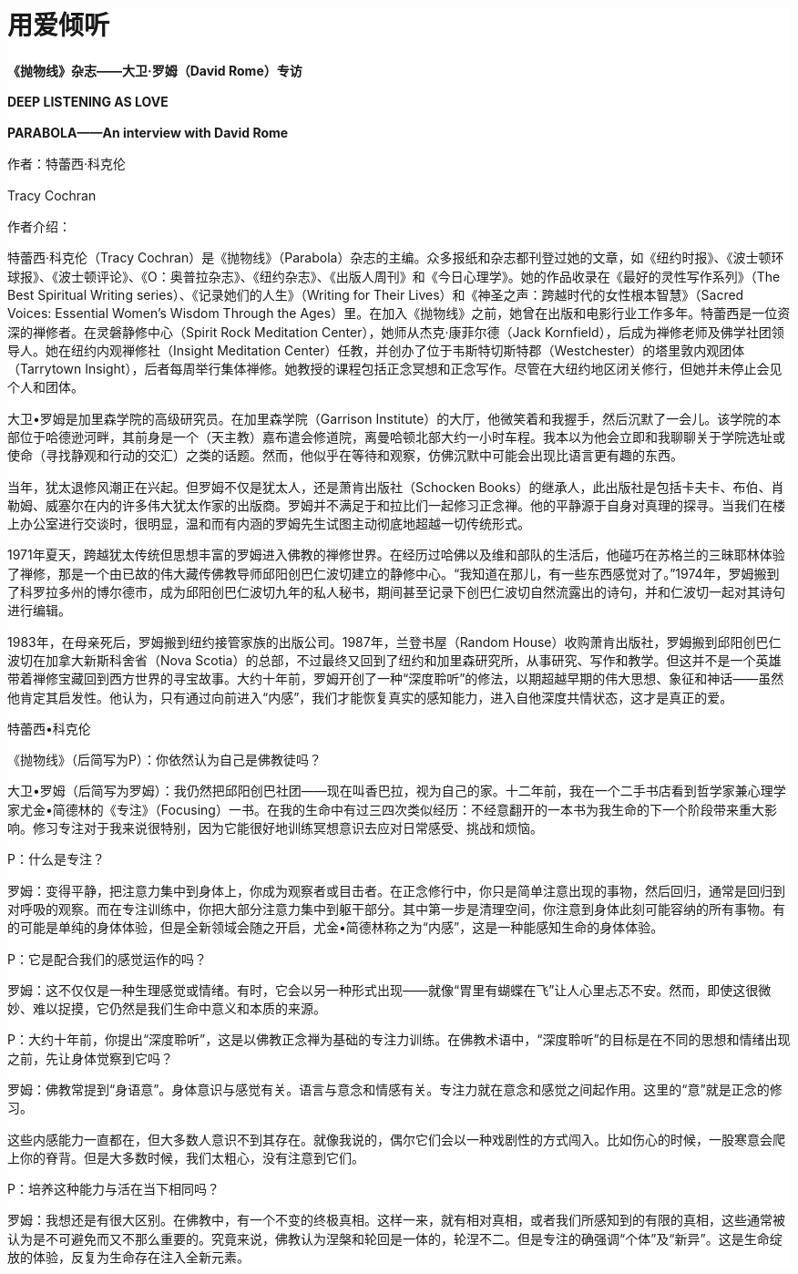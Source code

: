 # 用爱倾听

**《抛物线》杂志——大卫·罗姆（David Rome）专访**

**DEEP LISTENING AS LOVE**

**PARABOLA——An interview with David Rome**

作者：特蕾西·科克伦

Tracy Cochran

作者介绍：

特蕾西·科克伦（Tracy Cochran）是《抛物线》（Parabola）杂志的主编。众多报纸和杂志都刊登过她的文章，如《纽约时报》、《波士顿环球报》、《波士顿评论》、《O：奥普拉杂志》、《纽约杂志》、《出版人周刊》和《今日心理学》。她的作品收录在《最好的灵性写作系列》（The Best Spiritual Writing series）、《记录她们的人生》（Writing for Their Lives）和《神圣之声：跨越时代的女性根本智慧》（Sacred Voices: Essential Women’s Wisdom Through the Ages）里。在加入《抛物线》之前，她曾在出版和电影行业工作多年。特蕾西是一位资深的禅修者。在灵磐静修中心（Spirit Rock Meditation Center），她师从杰克·康菲尔德（Jack Kornfield），后成为禅修老师及佛学社团领导人。她在纽约内观禅修社（Insight Meditation Center）任教，并创办了位于韦斯特切斯特郡（Westchester）的塔里敦内观团体（Tarrytown Insight），后者每周举行集体禅修。她教授的课程包括正念冥想和正念写作。尽管在大纽约地区闭关修行，但她并未停止会见个人和团体。

大卫•罗姆是加里森学院的高级研究员。在加里森学院（Garrison Institute）的大厅，他微笑着和我握手，然后沉默了一会儿。该学院的本部位于哈德逊河畔，其前身是一个（天主教）嘉布遣会修道院，离曼哈顿北部大约一小时车程。我本以为他会立即和我聊聊关于学院选址或使命（寻找静观和行动的交汇）之类的话题。然而，他似乎在等待和观察，仿佛沉默中可能会出现比语言更有趣的东西。

当年，犹太退修风潮正在兴起。但罗姆不仅是犹太人，还是萧肯出版社（Schocken Books）的继承人，此出版社是包括卡夫卡、布伯、肖勒姆、威塞尔在内的许多伟大犹太作家的出版商。罗姆并不满足于和拉比们一起修习正念禅。他的平静源于自身对真理的探寻。当我们在楼上办公室进行交谈时，很明显，温和而有内涵的罗姆先生试图主动彻底地超越一切传统形式。

1971年夏天，跨越犹太传统但思想丰富的罗姆进入佛教的禅修世界。在经历过哈佛以及维和部队的生活后，他碰巧在苏格兰的三昧耶林体验了禅修，那是一个由已故的伟大藏传佛教导师邱阳创巴仁波切建立的静修中心。“我知道在那儿，有一些东西感觉对了。”1974年，罗姆搬到了科罗拉多州的博尔德市，成为邱阳创巴仁波切九年的私人秘书，期间甚至记录下创巴仁波切自然流露出的诗句，并和仁波切一起对其诗句进行编辑。

1983年，在母亲死后，罗姆搬到纽约接管家族的出版公司。1987年，兰登书屋（Random House）收购萧肯出版社，罗姆搬到邱阳创巴仁波切在加拿大新斯科舍省（Nova Scotia）的总部，不过最终又回到了纽约和加里森研究所，从事研究、写作和教学。但这并不是一个英雄带着禅修宝藏回到西方世界的寻宝故事。大约十年前，罗姆开创了一种“深度聆听”的修法，以期超越早期的伟大思想、象征和神话——虽然他肯定其启发性。他认为，只有通过向前进入“内感”，我们才能恢复真实的感知能力，进入自他深度共情状态，这才是真正的爱。

特蕾西•科克伦

《抛物线》（后简写为P）：你依然认为自己是佛教徒吗？

大卫•罗姆（后简写为罗姆）：我仍然把邱阳创巴社团——现在叫香巴拉，视为自己的家。十二年前，我在一个二手书店看到哲学家兼心理学家尤金•简德林的《专注》（Focusing）一书。在我的生命中有过三四次类似经历：不经意翻开的一本书为我生命的下一个阶段带来重大影响。修习专注对于我来说很特别，因为它能很好地训练冥想意识去应对日常感受、挑战和烦恼。

P：什么是专注？

罗姆：变得平静，把注意力集中到身体上，你成为观察者或目击者。在正念修行中，你只是简单注意出现的事物，然后回归，通常是回归到对呼吸的观察。而在专注训练中，你把大部分注意力集中到躯干部分。其中第一步是清理空间，你注意到身体此刻可能容纳的所有事物。有的可能是单纯的身体体验，但是全新领域会随之开启，尤金•简德林称之为“内感”，这是一种能感知生命的身体体验。

P：它是配合我们的感觉运作的吗？

罗姆：这不仅仅是一种生理感觉或情绪。有时，它会以另一种形式出现——就像“胃里有蝴蝶在飞”让人心里忐忑不安。然而，即使这很微妙、难以捉摸，它仍然是我们生命中意义和本质的来源。

P：大约十年前，你提出“深度聆听”，这是以佛教正念禅为基础的专注力训练。在佛教术语中，“深度聆听”的目标是在不同的思想和情绪出现之前，先让身体觉察到它吗？

罗姆：佛教常提到“身语意”。身体意识与感觉有关。语言与意念和情感有关。专注力就在意念和感觉之间起作用。这里的“意”就是正念的修习。

这些内感能力一直都在，但大多数人意识不到其存在。就像我说的，偶尔它们会以一种戏剧性的方式闯入。比如伤心的时候，一股寒意会爬上你的脊背。但是大多数时候，我们太粗心，没有注意到它们。

P：培养这种能力与活在当下相同吗？

罗姆：我想还是有很大区别。在佛教中，有一个不变的终极真相。这样一来，就有相对真相，或者我们所感知到的有限的真相，这些通常被认为是不可避免而又不那么重要的。究竟来说，佛教认为涅槃和轮回是一体的，轮涅不二。但是专注的确强调“个体”及“新异”。这是生命绽放的体验，反复为生命存在注入全新元素。

